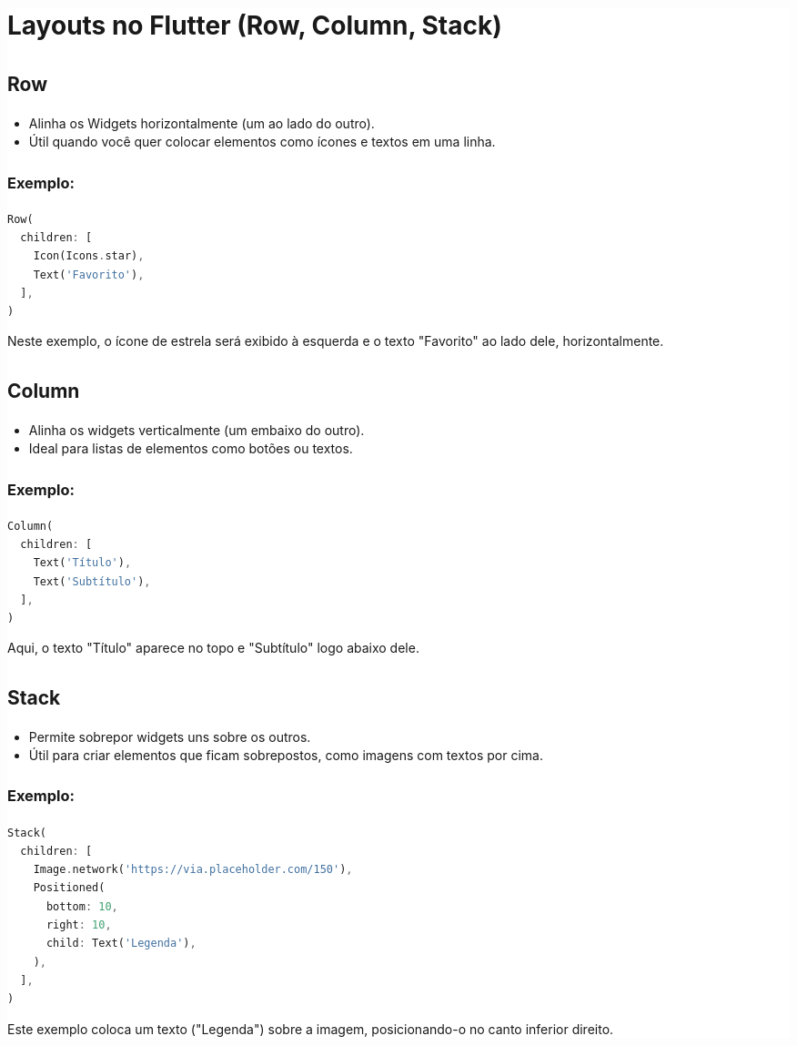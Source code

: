 

# Layouts no Flutter (Row, Column, Stack)

## Row

- Alinha os Widgets horizontalmente (um ao lado do outro).
- Útil quando você quer colocar elementos como ícones e textos em uma linha.

### Exemplo:
```dart
Row(
  children: [
    Icon(Icons.star),
    Text('Favorito'),
  ],
)
```
Neste exemplo, o ícone de estrela será exibido à esquerda e o texto "Favorito" ao lado dele, horizontalmente.

## Column

- Alinha os widgets verticalmente (um embaixo do outro).
- Ideal para listas de elementos como botões ou textos.

### Exemplo:
```dart
Column(
  children: [
    Text('Título'),
    Text('Subtítulo'),
  ],
)
```
Aqui, o texto "Título" aparece no topo e "Subtítulo" logo abaixo dele.

## Stack

- Permite sobrepor widgets uns sobre os outros.
- Útil para criar elementos que ficam sobrepostos, como imagens com textos por cima.

### Exemplo:
```dart
Stack(
  children: [
    Image.network('https://via.placeholder.com/150'),
    Positioned(
      bottom: 10,
      right: 10,
      child: Text('Legenda'),
    ),
  ],
)
```
Este exemplo coloca um texto ("Legenda") sobre a imagem, posicionando-o no canto inferior direito.
